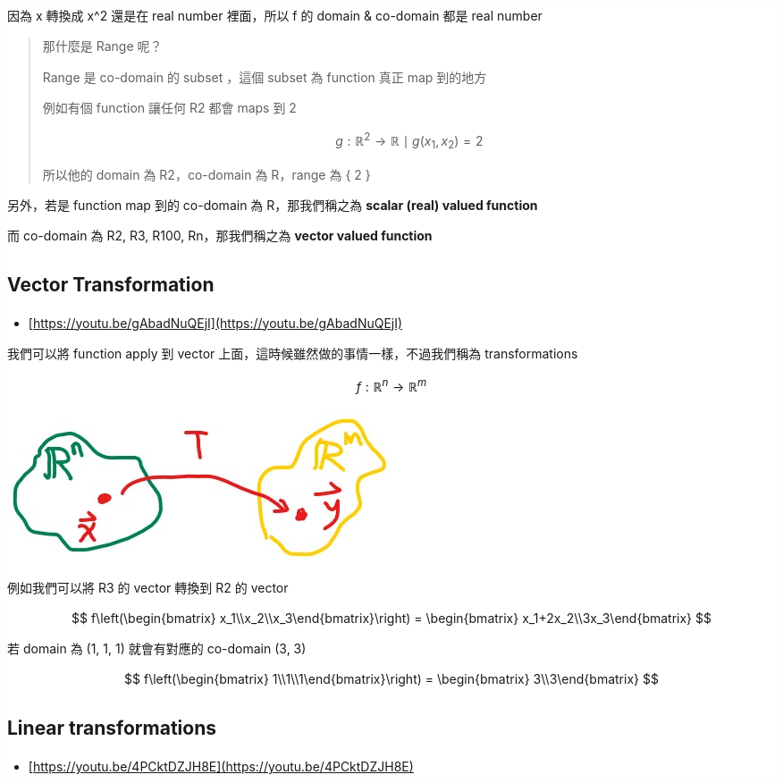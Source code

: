 因為 x 轉換成 x^2 還是在 real number 裡面，所以 f 的 domain & co-domain 都是 real number

> 那什麼是 Range 呢？
>
> Range 是 co-domain 的 subset ，這個 subset 為 function 真正 map 到的地方
>
> 例如有個 function 讓任何 R2 都會 maps 到 2
>
> $$
> g: \mathbb{R}^2 \to \mathbb{R} \mid g(x_1, x_2) =2
> $$
>
> 所以他的 domain 為 R2，co-domain 為 R，range 為 { 2 }

另外，若是 function map 到的 co-domain 為 R，那我們稱之為 **scalar \(real\) valued function**

而 co-domain 為 R2, R3, R100, Rn，那我們稱之為 **vector valued function**

## Vector Transformation

* [https://youtu.be/gAbadNuQEjI](https://youtu.be/gAbadNuQEjI)

我們可以將 function apply 到 vector 上面，這時候雖然做的事情一樣，不過我們稱為 transformations

$$
f: \mathbb{R}^n \to \mathbb{R}^m
$$

![](../../.gitbook/assets/linear_algebra/vector_transformation.jpg)

例如我們可以將 R3 的 vector 轉換到 R2 的 vector

$$
f\left(\begin{bmatrix} x_1\\x_2\\x_3\end{bmatrix}\right) = \begin{bmatrix} x_1+2x_2\\3x_3\end{bmatrix}
$$

若 domain 為 \(1, 1, 1\) 就會有對應的 co-domain \(3, 3\)

$$
f\left(\begin{bmatrix} 1\\1\\1\end{bmatrix}\right) = \begin{bmatrix} 3\\3\end{bmatrix}
$$

## Linear transformations

* [https://youtu.be/4PCktDZJH8E](https://youtu.be/4PCktDZJH8E)
